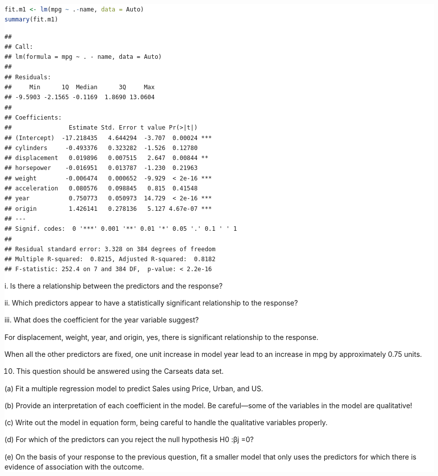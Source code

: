 
```r
fit.m1 <- lm(mpg ~ .-name, data = Auto)
summary(fit.m1) 
```

```
## 
## Call:
## lm(formula = mpg ~ . - name, data = Auto)
## 
## Residuals:
##     Min      1Q  Median      3Q     Max 
## -9.5903 -2.1565 -0.1169  1.8690 13.0604 
## 
## Coefficients:
##                Estimate Std. Error t value Pr(>|t|)    
## (Intercept)  -17.218435   4.644294  -3.707  0.00024 ***
## cylinders     -0.493376   0.323282  -1.526  0.12780    
## displacement   0.019896   0.007515   2.647  0.00844 ** 
## horsepower    -0.016951   0.013787  -1.230  0.21963    
## weight        -0.006474   0.000652  -9.929  < 2e-16 ***
## acceleration   0.080576   0.098845   0.815  0.41548    
## year           0.750773   0.050973  14.729  < 2e-16 ***
## origin         1.426141   0.278136   5.127 4.67e-07 ***
## ---
## Signif. codes:  0 '***' 0.001 '**' 0.01 '*' 0.05 '.' 0.1 ' ' 1
## 
## Residual standard error: 3.328 on 384 degrees of freedom
## Multiple R-squared:  0.8215,	Adjusted R-squared:  0.8182 
## F-statistic: 252.4 on 7 and 384 DF,  p-value: < 2.2e-16
```

i. Is there a relationship between the predictors and the response?

ii. Which predictors appear to have a statistically significant relationship to the response?

iii. What does the coefficient for the year variable suggest?

For displacement, weight, year, and origin, yes, there is significant relationship to the response. 

When all the other predictors are fixed, one unit increase in model year lead to an increase in mpg by approximately 0.75 units. 

10. This question should be answered using the Carseats data set.

(a) Fit a multiple regression model to predict Sales using Price,
Urban, and US.

(b) Provide an interpretation of each coefficient in the model. Be
careful—some of the variables in the model are qualitative!

(c) Write out the model in equation form, being careful to handle the qualitative variables properly.

(d) For which of the predictors can you reject the null hypothesis H0 :βj =0?

(e) On the basis of your response to the previous question, fit a smaller model that only uses the predictors for which there is evidence of association with the outcome.
